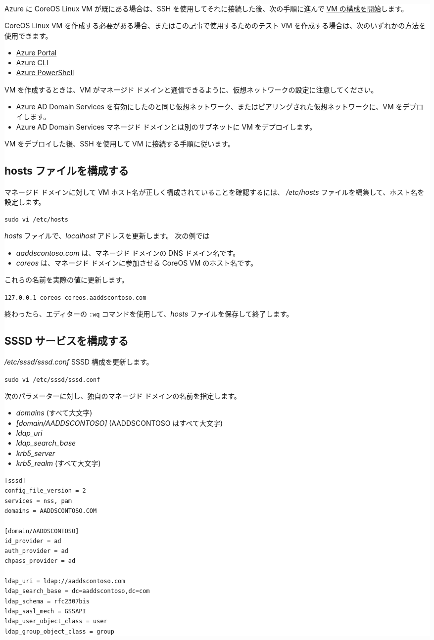 Azure に CoreOS Linux VM が既にある場合は、SSH を使用してそれに接続した後、次の手順に進んで [VM の構成を開始](#configure-the-hosts-file)します。

CoreOS Linux VM を作成する必要がある場合、またはこの記事で使用するためのテスト VM を作成する場合は、次のいずれかの方法を使用できます。

* [Azure Portal](../virtual-machines/linux/quick-create-portal.md)
* [Azure CLI](../virtual-machines/linux/quick-create-cli.md)
* [Azure PowerShell](../virtual-machines/linux/quick-create-powershell.md)

VM を作成するときは、VM がマネージド ドメインと通信できるように、仮想ネットワークの設定に注意してください。

* Azure AD Domain Services を有効にしたのと同じ仮想ネットワーク、またはピアリングされた仮想ネットワークに、VM をデプロイします。
* Azure AD Domain Services マネージド ドメインとは別のサブネットに VM をデプロイします。

VM をデプロイした後、SSH を使用して VM に接続する手順に従います。

## <a name="configure-the-hosts-file"></a>hosts ファイルを構成する

マネージド ドメインに対して VM ホスト名が正しく構成されていることを確認するには、 */etc/hosts* ファイルを編集して、ホスト名を設定します。

```console
sudo vi /etc/hosts
```

*hosts* ファイルで、*localhost* アドレスを更新します。 次の例では

* *aaddscontoso.com* は、マネージド ドメインの DNS ドメイン名です。
* *coreos* は、マネージド ドメインに参加させる CoreOS VM のホスト名です。

これらの名前を実際の値に更新します。

```console
127.0.0.1 coreos coreos.aaddscontoso.com
```

終わったら、エディターの `:wq` コマンドを使用して、*hosts* ファイルを保存して終了します。

## <a name="configure-the-sssd-service"></a>SSSD サービスを構成する

*/etc/sssd/sssd.conf* SSSD 構成を更新します。

```console
sudo vi /etc/sssd/sssd.conf
```

次のパラメーターに対し、独自のマネージド ドメインの名前を指定します。

* *domains* (すべて大文字)
* *[domain/AADDSCONTOSO]* (AADDSCONTOSO はすべて大文字)
* *ldap_uri*
* *ldap_search_base*
* *krb5_server*
* *krb5_realm* (すべて大文字)

```console
[sssd]
config_file_version = 2
services = nss, pam
domains = AADDSCONTOSO.COM

[domain/AADDSCONTOSO]
id_provider = ad
auth_provider = ad
chpass_provider = ad

ldap_uri = ldap://aaddscontoso.com
ldap_search_base = dc=aaddscontoso,dc=com
ldap_schema = rfc2307bis
ldap_sasl_mech = GSSAPI
ldap_user_object_class = user
ldap_group_object_class = group
```

[create-azure-ad-tenant]: ../active-directory/fundamentals/sign-up-organization.md
[associate-azure-ad-tenant]: ../active-directory/fundamentals/active-directory-how-subscriptions-associated-directory.md
[create-azure-ad-ds-instance]: tutorial-create-instance.md